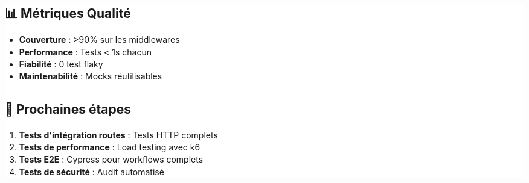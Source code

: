 ## 📊 Métriques Qualité

- **Couverture** : >90% sur les middlewares
- **Performance** : Tests < 1s chacun
- **Fiabilité** : 0 test flaky
- **Maintenabilité** : Mocks réutilisables

## 🎯 Prochaines étapes

1. **Tests d'intégration routes** : Tests HTTP complets
2. **Tests de performance** : Load testing avec k6
3. **Tests E2E** : Cypress pour workflows complets
4. **Tests de sécurité** : Audit automatisé